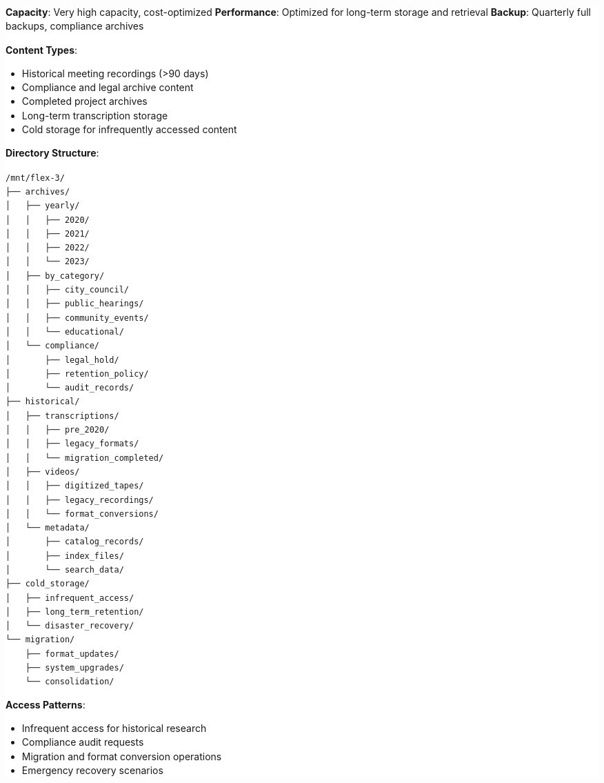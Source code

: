 **Capacity**: Very high capacity, cost-optimized
**Performance**: Optimized for long-term storage and retrieval
**Backup**: Quarterly full backups, compliance archives

**Content Types**:
- Historical meeting recordings (>90 days)
- Compliance and legal archive content
- Completed project archives
- Long-term transcription storage
- Cold storage for infrequently accessed content

**Directory Structure**:
```
/mnt/flex-3/
├── archives/
│   ├── yearly/
│   │   ├── 2020/
│   │   ├── 2021/
│   │   ├── 2022/
│   │   └── 2023/
│   ├── by_category/
│   │   ├── city_council/
│   │   ├── public_hearings/
│   │   ├── community_events/
│   │   └── educational/
│   └── compliance/
│       ├── legal_hold/
│       ├── retention_policy/
│       └── audit_records/
├── historical/
│   ├── transcriptions/
│   │   ├── pre_2020/
│   │   ├── legacy_formats/
│   │   └── migration_completed/
│   ├── videos/
│   │   ├── digitized_tapes/
│   │   ├── legacy_recordings/
│   │   └── format_conversions/
│   └── metadata/
│       ├── catalog_records/
│       ├── index_files/
│       └── search_data/
├── cold_storage/
│   ├── infrequent_access/
│   ├── long_term_retention/
│   └── disaster_recovery/
└── migration/
    ├── format_updates/
    ├── system_upgrades/
    └── consolidation/
```

**Access Patterns**:
- Infrequent access for historical research
- Compliance audit requests
- Migration and format conversion operations
- Emergency recovery scenarios

